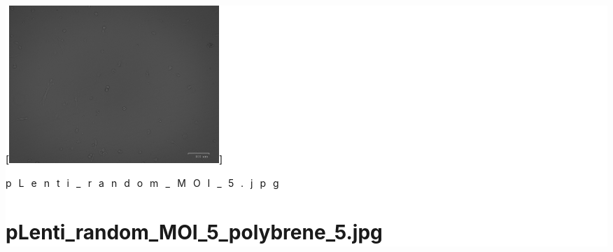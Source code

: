 [<img src='pLenti_random_MOI_5.jpg' width='300' />]

<span style='letter-spacing: 10px;'>pLenti_random_MOI_5.jpg</span>

# pLenti_random_MOI_5_polybrene_5.jpg
